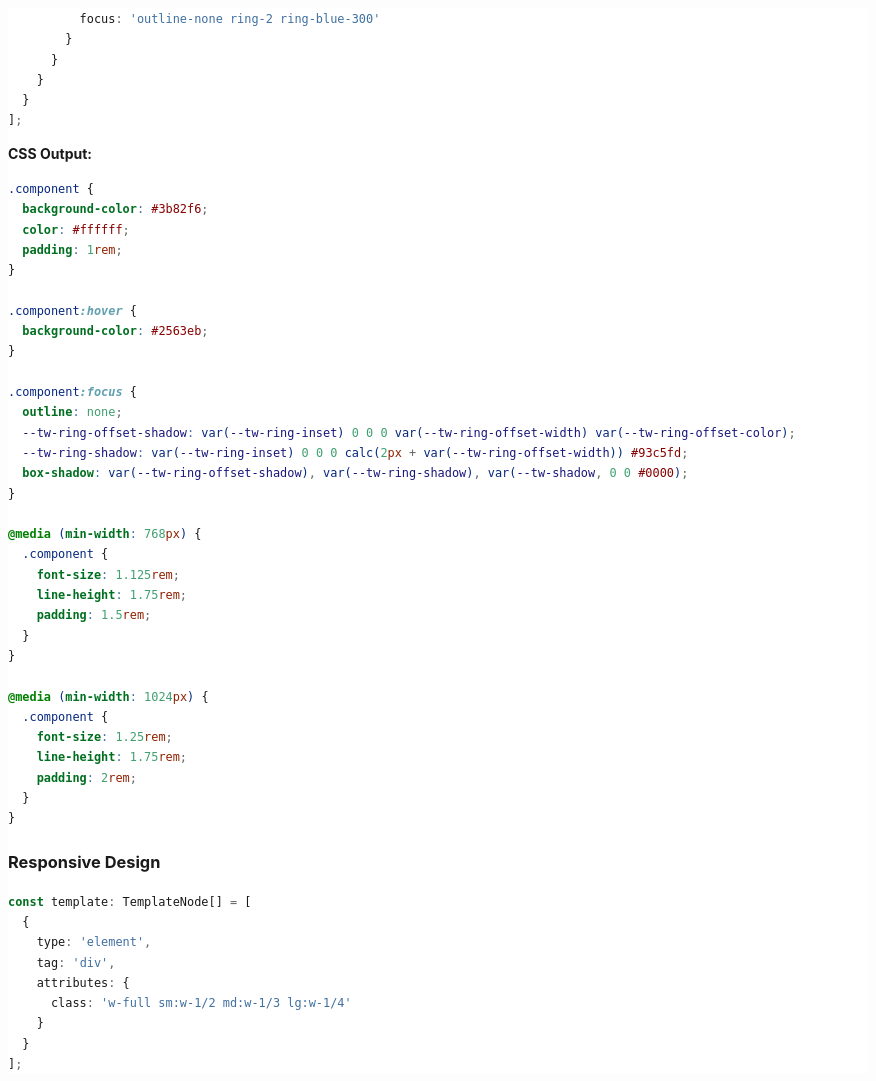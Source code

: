 ```typescript
          focus: 'outline-none ring-2 ring-blue-300'
        }
      }
    }
  }
];
```

**CSS Output:**
```css
.component {
  background-color: #3b82f6;
  color: #ffffff;
  padding: 1rem;
}

.component:hover {
  background-color: #2563eb;
}

.component:focus {
  outline: none;
  --tw-ring-offset-shadow: var(--tw-ring-inset) 0 0 0 var(--tw-ring-offset-width) var(--tw-ring-offset-color);
  --tw-ring-shadow: var(--tw-ring-inset) 0 0 0 calc(2px + var(--tw-ring-offset-width)) #93c5fd;
  box-shadow: var(--tw-ring-offset-shadow), var(--tw-ring-shadow), var(--tw-shadow, 0 0 #0000);
}

@media (min-width: 768px) {
  .component {
    font-size: 1.125rem;
    line-height: 1.75rem;
    padding: 1.5rem;
  }
}

@media (min-width: 1024px) {
  .component {
    font-size: 1.25rem;
    line-height: 1.75rem;
    padding: 2rem;
  }
}
```

### Responsive Design

```typescript
const template: TemplateNode[] = [
  {
    type: 'element',
    tag: 'div',
    attributes: {
      class: 'w-full sm:w-1/2 md:w-1/3 lg:w-1/4'
    }
  }
];
```
